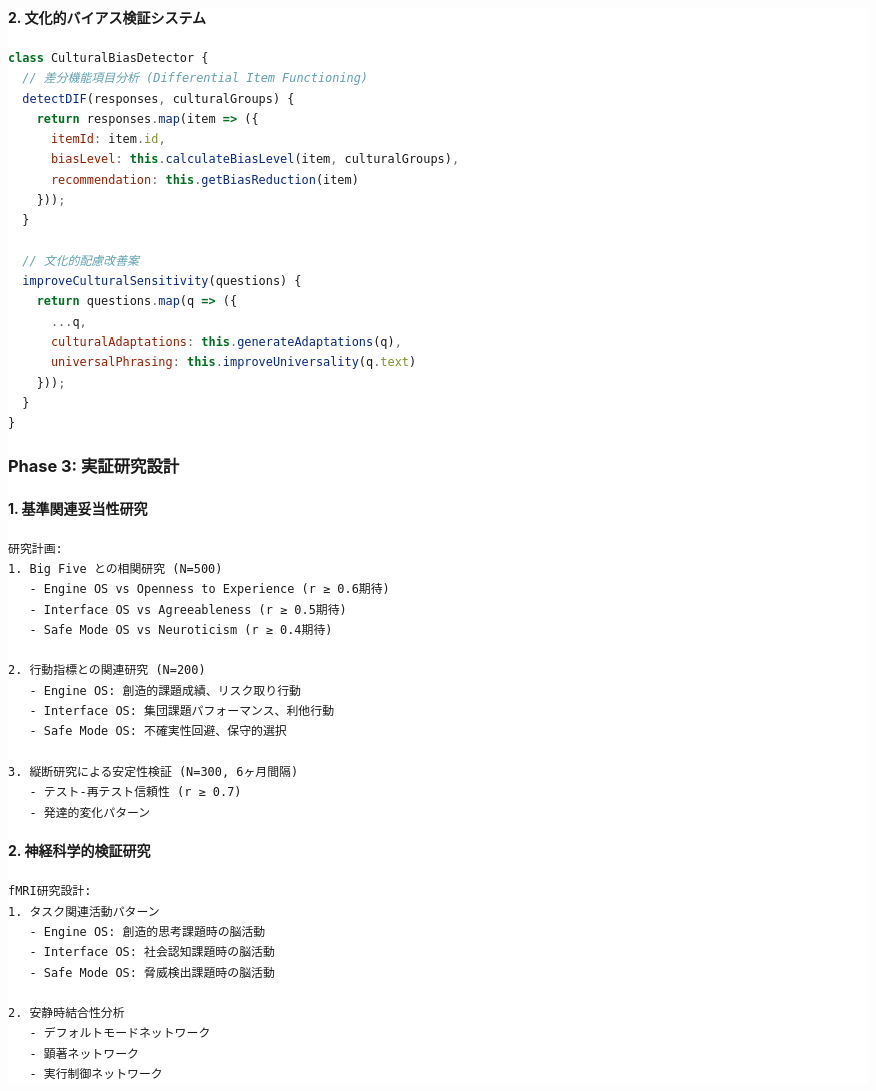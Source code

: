 #### 2. 文化的バイアス検証システム
```javascript
class CulturalBiasDetector {
  // 差分機能項目分析 (Differential Item Functioning)
  detectDIF(responses, culturalGroups) {
    return responses.map(item => ({
      itemId: item.id,
      biasLevel: this.calculateBiasLevel(item, culturalGroups),
      recommendation: this.getBiasReduction(item)
    }));
  }
  
  // 文化的配慮改善案
  improveCulturalSensitivity(questions) {
    return questions.map(q => ({
      ...q,
      culturalAdaptations: this.generateAdaptations(q),
      universalPhrasing: this.improveUniversality(q.text)
    }));
  }
}
```

### Phase 3: 実証研究設計

#### 1. 基準関連妥当性研究
```
研究計画:
1. Big Five との相関研究 (N=500)
   - Engine OS vs Openness to Experience (r ≥ 0.6期待)
   - Interface OS vs Agreeableness (r ≥ 0.5期待)
   - Safe Mode OS vs Neuroticism (r ≥ 0.4期待)

2. 行動指標との関連研究 (N=200)
   - Engine OS: 創造的課題成績、リスク取り行動
   - Interface OS: 集団課題パフォーマンス、利他行動
   - Safe Mode OS: 不確実性回避、保守的選択

3. 縦断研究による安定性検証 (N=300, 6ヶ月間隔)
   - テスト-再テスト信頼性 (r ≥ 0.7)
   - 発達的変化パターン
```

#### 2. 神経科学的検証研究
```
fMRI研究設計:
1. タスク関連活動パターン
   - Engine OS: 創造的思考課題時の脳活動
   - Interface OS: 社会認知課題時の脳活動  
   - Safe Mode OS: 脅威検出課題時の脳活動

2. 安静時結合性分析
   - デフォルトモードネットワーク
   - 顕著ネットワーク
   - 実行制御ネットワーク
```
